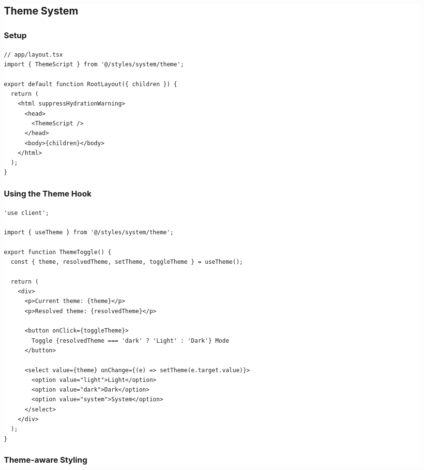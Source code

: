 ## Theme System

### Setup

```tsx
// app/layout.tsx
import { ThemeScript } from '@/styles/system/theme';

export default function RootLayout({ children }) {
  return (
    <html suppressHydrationWarning>
      <head>
        <ThemeScript />
      </head>
      <body>{children}</body>
    </html>
  );
}
```

### Using the Theme Hook

```tsx
'use client';

import { useTheme } from '@/styles/system/theme';

export function ThemeToggle() {
  const { theme, resolvedTheme, setTheme, toggleTheme } = useTheme();

  return (
    <div>
      <p>Current theme: {theme}</p>
      <p>Resolved theme: {resolvedTheme}</p>

      <button onClick={toggleTheme}>
        Toggle {resolvedTheme === 'dark' ? 'Light' : 'Dark'} Mode
      </button>

      <select value={theme} onChange={(e) => setTheme(e.target.value)}>
        <option value="light">Light</option>
        <option value="dark">Dark</option>
        <option value="system">System</option>
      </select>
    </div>
  );
}
```

### Theme-aware Styling

